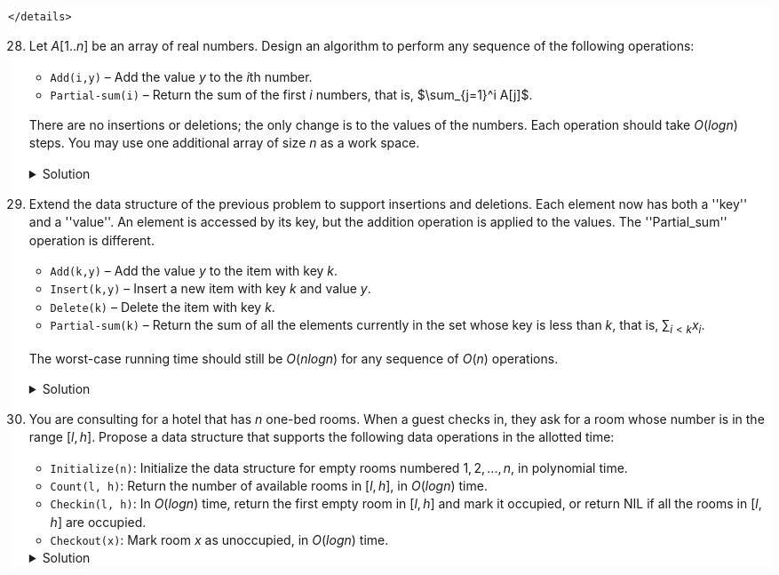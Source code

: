     </details>

28. Let $A[1..n]$ be an array of real numbers. Design an algorithm to perform any sequence of the following operations:
    * `Add(i,y)` – Add the value $y$ to the $i$th number.
    * `Partial-sum(i)` – Return the sum of the first $i$ numbers, that is, $\sum_{j=1}^i A[j]$.

    There are no insertions or deletions; the only change is to the values of the numbers. Each operation should take $O(log n)$ steps. You may use one additional array of size $n$ as a work space.
    <details>
    <summary>Solution</summary>

    g

    </details>

29. Extend the data structure of the previous problem to support insertions and deletions. Each element now has both a ''key'' and a ''value''. An element is accessed by its key, but the addition operation is applied to the values. The ''Partial_sum'' operation is different.
    * `Add(k,y)` – Add the value $y$ to the item with key $k$.
    * `Insert(k,y)` – Insert a new item with key $k$ and value $y$.
    * `Delete(k)` – Delete the item with key $k$.
    * `Partial-sum(k)` – Return the sum of all the elements currently in the set whose key is less than $k$, that is, $\sum_{i < k} x_i$. 
    
    The worst-case running time should still be $O(n log n)$ for any sequence of $O(n)$ operations.
    <details>
    <summary>Solution</summary>

    g

    </details>

30. You are consulting for a hotel that has $n$ one-bed rooms. When a guest checks in, they ask for a room whose number is in the range $[l, h]$. Propose a data structure that supports the following data operations in the allotted time:
    * `Initialize(n)`: Initialize the data structure for empty rooms numbered $1, 2, . . . , n$, in polynomial time.
    * `Count(l, h)`: Return the number of available rooms in $[l, h]$, in $O(log n)$ time.
    * `Checkin(l, h)`: In $O(log n)$ time, return the first empty room in $[l, h]$ and mark it occupied, or return NIL if all the rooms in $[l, h]$ are occupied.
    * `Checkout(x)`: Mark room $x$ as unoccupied, in $O(log n)$ time.
    
    <details>
    <summary>Solution</summary>

    ```kotlin
    fun test() {
        val ds = DataStructure()
        ds.initialize(10)
        println(ds.root)

        println("Available in [2, 5]: ${ds.count(2, 5)}")
        val checkIn1 = ds.checkIn(2, 5)
        println("Available in [2, 5]: ${ds.count(2, 5)}")
        val checkIn2 = ds.checkIn(2, 5)
        println("Available in [2, 5]: ${ds.count(2, 5)}")
